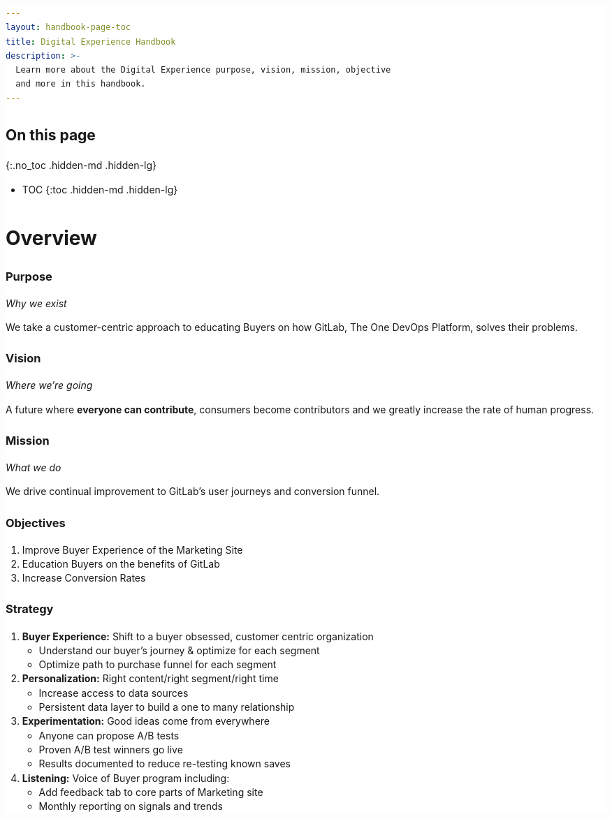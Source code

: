 ```yaml
---
layout: handbook-page-toc
title: Digital Experience Handbook
description: >-
  Learn more about the Digital Experience purpose, vision, mission, objective
  and more in this handbook.
---
```


## On this page
{:.no_toc .hidden-md .hidden-lg}

- TOC
{:toc .hidden-md .hidden-lg}

# Overview

### Purpose

*Why we exist*

We take a customer-centric approach to educating Buyers on how GitLab, The One DevOps Platform, solves their problems.


### Vision

*Where we’re going*

A future where **everyone can contribute**, consumers become contributors and we greatly increase the rate of human progress.

### Mission

*What we do*

We drive continual improvement to GitLab’s user journeys and conversion funnel.

### Objectives

1. Improve Buyer Experience of the Marketing Site
2. Education Buyers on the benefits of GitLab
3. Increase Conversion Rates

### Strategy

1. **Buyer Experience:** Shift to a buyer obsessed, customer centric organization
    - Understand our buyer’s journey & optimize for each segment
    - Optimize path to purchase funnel for each segment
2. **Personalization:** Right content/right segment/right time
    - Increase access to data sources
    - Persistent data layer to build a one to many relationship
3. **Experimentation:** Good ideas come from everywhere
    - Anyone can propose A/B tests
    - Proven A/B test winners go live
    - Results documented to reduce re-testing known saves
4. **Listening:** Voice of Buyer program including:
    - Add feedback tab to core parts of Marketing site
    - Monthly reporting on signals and trends
